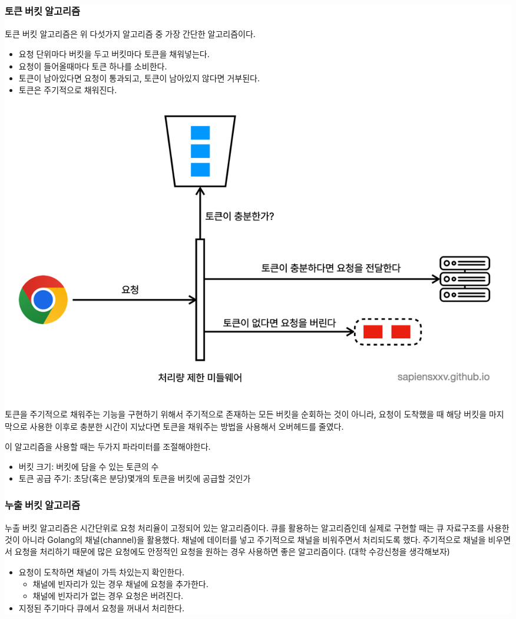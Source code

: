 ### 토큰 버킷 알고리즘
토큰 버킷 알고리즘은 위 다섯가지 알고리즘 중 가장 간단한 알고리즘이다. 
- 요청 단위마다 버킷을 두고 버킷마다 토큰을 채워넣는다. 
- 요청이 들어올때마다 토큰 하나를 소비한다.
- 토큰이 남아있다면 요청이 통과되고, 토큰이 남아있지 않다면 거부된다.
- 토큰은 주기적으로 채워진다.

![](/assets/img/post/20250804/4.png)

토큰을 주기적으로 채워주는 기능을 구현하기 위해서 주기적으로 존재하는 모든 버킷을 순회하는 것이 아니라, 요청이 도착했을 때 해당 버킷을 마지막으로 사용한 이후로 충분한 시간이 지났다면 토큰을 채워주는 방법을 사용해서 오버헤드를 줄였다.

이 알고리즘을 사용할 때는 두가지 파라미터를 조절해야한다.
- 버킷 크기: 버킷에 담을 수 있는 토큰의 수
- 토큰 공급 주기: 초당(혹은 분당)몇개의 토큰을 버킷에 공급할 것인가

### 누출 버킷 알고리즘
누출 버킷 알고리즘은 시간단위로 요청 처리율이 고정되어 있는 알고리즘이다. 큐를 활용하는 알고리즘인데 실제로 구현할 때는 큐 자료구조를 사용한 것이 아니라 Golang의 채널(channel)을 활용했다. 채널에 데이터를 넣고 주기적으로 채널을 비워주면서 처리되도록 했다. 주기적으로 채널을 비우면서 요청을 처리하기 때문에 많은 요청에도 안정적인 요청을 원하는 경우 사용하면 좋은 알고리즘이다. (대학 수강신청을 생각해보자)
- 요청이 도착하면 채널이 가득 차있는지 확인한다. 
	- 채널에 빈자리가 있는 경우 채널에 요청을 추가한다.
	- 채널에 빈자리가 없는 경우 요청은 버려진다.
- 지정된 주기마다 큐에서 요청을 꺼내서 처리한다.
